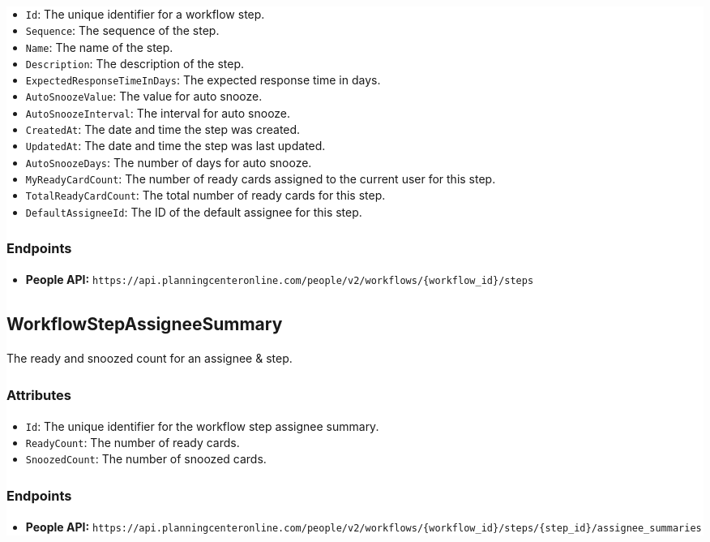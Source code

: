 *   `Id`: The unique identifier for a workflow step.
*   `Sequence`: The sequence of the step.
*   `Name`: The name of the step.
*   `Description`: The description of the step.
*   `ExpectedResponseTimeInDays`: The expected response time in days.
*   `AutoSnoozeValue`: The value for auto snooze.
*   `AutoSnoozeInterval`: The interval for auto snooze.
*   `CreatedAt`: The date and time the step was created.
*   `UpdatedAt`: The date and time the step was last updated.
*   `AutoSnoozeDays`: The number of days for auto snooze.
*   `MyReadyCardCount`: The number of ready cards assigned to the current user for this step.
*   `TotalReadyCardCount`: The total number of ready cards for this step.
*   `DefaultAssigneeId`: The ID of the default assignee for this step.

### Endpoints

*   **People API:** `https://api.planningcenteronline.com/people/v2/workflows/{workflow_id}/steps`

## WorkflowStepAssigneeSummary

The ready and snoozed count for an assignee & step.

### Attributes

*   `Id`: The unique identifier for the workflow step assignee summary.
*   `ReadyCount`: The number of ready cards.
*   `SnoozedCount`: The number of snoozed cards.

### Endpoints

*   **People API:** `https://api.planningcenteronline.com/people/v2/workflows/{workflow_id}/steps/{step_id}/assignee_summaries`

